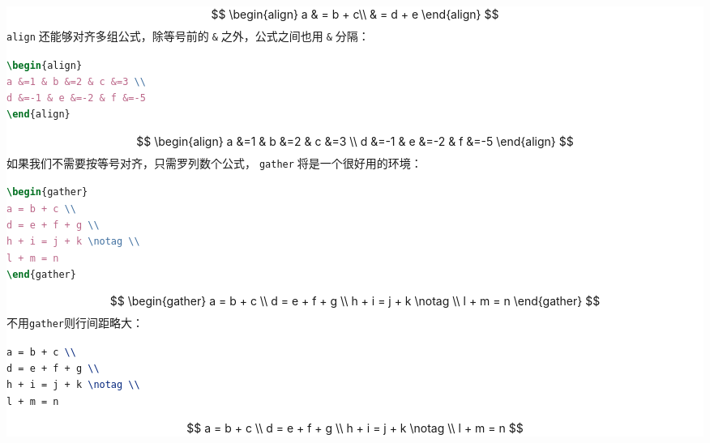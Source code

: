 $$
\begin{align}
a & = b + c\\
 & = d + e
\end{align}
$$
`align` 还能够对齐多组公式，除等号前的 `&` 之外，公式之间也用 `&` 分隔：  

```latex
\begin{align}
a &=1 & b &=2 & c &=3 \\
d &=-1 & e &=-2 & f &=-5
\end{align}
```

$$
\begin{align}
a &=1 & b &=2 & c &=3 \\
d &=-1 & e &=-2 & f &=-5
\end{align}
$$
如果我们不需要按等号对齐，只需罗列数个公式， `gather` 将是一个很好用的环境：  

```latex
\begin{gather}
a = b + c \\
d = e + f + g \\
h + i = j + k \notag \\
l + m = n
\end{gather}
```

$$
\begin{gather}
a = b + c \\
d = e + f + g \\
h + i = j + k \notag \\
l + m = n
\end{gather}
$$
不用`gather`则行间距略大：

```latex
a = b + c \\
d = e + f + g \\
h + i = j + k \notag \\
l + m = n
```


$$
a = b + c \\
d = e + f + g \\
h + i = j + k \notag \\
l + m = n
$$
